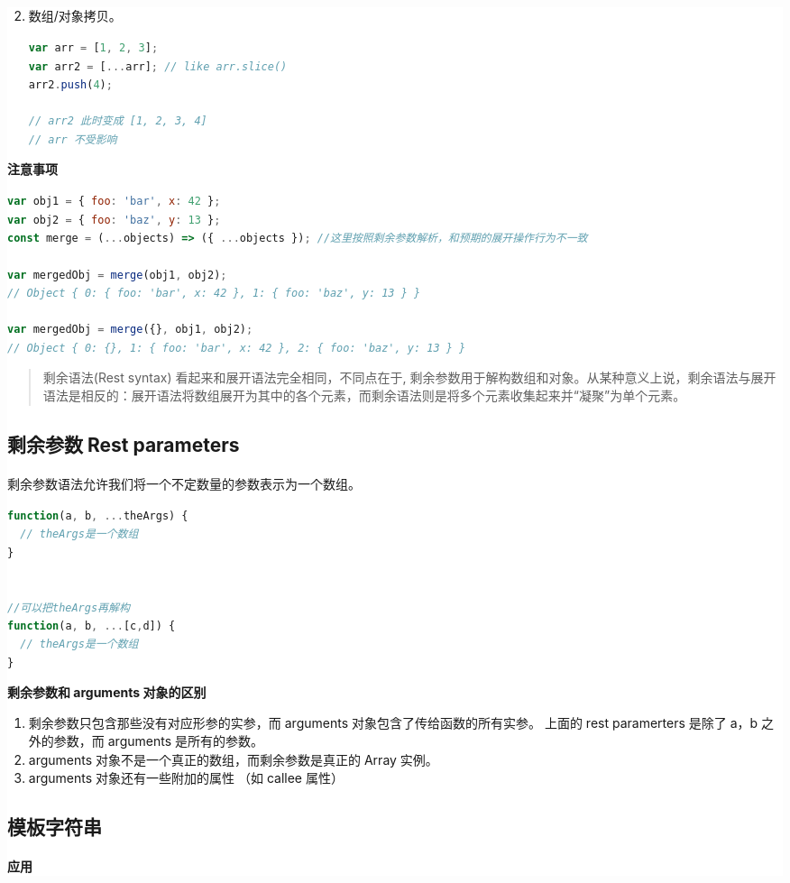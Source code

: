 2. 数组/对象拷贝。

   ```js
   var arr = [1, 2, 3];
   var arr2 = [...arr]; // like arr.slice()
   arr2.push(4);

   // arr2 此时变成 [1, 2, 3, 4]
   // arr 不受影响
   ```

**注意事项**

```js
var obj1 = { foo: 'bar', x: 42 };
var obj2 = { foo: 'baz', y: 13 };
const merge = (...objects) => ({ ...objects }); //这里按照剩余参数解析，和预期的展开操作行为不一致

var mergedObj = merge(obj1, obj2);
// Object { 0: { foo: 'bar', x: 42 }, 1: { foo: 'baz', y: 13 } }

var mergedObj = merge({}, obj1, obj2);
// Object { 0: {}, 1: { foo: 'bar', x: 42 }, 2: { foo: 'baz', y: 13 } }
```

> 剩余语法(Rest syntax) 看起来和展开语法完全相同，不同点在于, 剩余参数用于解构数组和对象。从某种意义上说，剩余语法与展开语法是相反的：展开语法将数组展开为其中的各个元素，而剩余语法则是将多个元素收集起来并“凝聚”为单个元素。

## 剩余参数 Rest parameters

剩余参数语法允许我们将一个不定数量的参数表示为一个数组。

```js
function(a, b, ...theArgs) {
  // theArgs是一个数组
}


//可以把theArgs再解构
function(a, b, ...[c,d]) {
  // theArgs是一个数组
}
```

**剩余参数和 arguments 对象的区别**

1. 剩余参数只包含那些没有对应形参的实参，而 arguments 对象包含了传给函数的所有实参。 上面的 rest paramerters 是除了 a，b 之外的参数，而 arguments 是所有的参数。
2. arguments 对象不是一个真正的数组，而剩余参数是真正的 Array 实例。
3. arguments 对象还有一些附加的属性 （如 callee 属性）

## 模板字符串

**应用**
